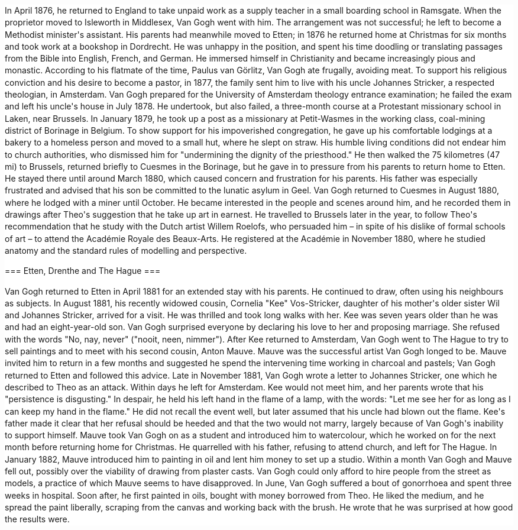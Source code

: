In April 1876, he returned to England to take unpaid work as a supply teacher in a small boarding school in Ramsgate. When the proprietor moved to Isleworth in Middlesex, Van Gogh went with him. The arrangement was not successful; he left to become a Methodist minister's assistant. His parents had meanwhile moved to Etten; in 1876 he returned home at Christmas for six months and took work at a bookshop in Dordrecht. He was unhappy in the position, and spent his time doodling or translating passages from the Bible into English, French, and German. He immersed himself in Christianity and became increasingly pious and monastic. According to his flatmate of the time, Paulus van Görlitz, Van Gogh ate frugally, avoiding meat.
To support his religious conviction and his desire to become a pastor, in 1877, the family sent him to live with his uncle Johannes Stricker, a respected theologian, in Amsterdam. Van Gogh prepared for the University of Amsterdam theology entrance examination; he failed the exam and left his uncle's house in July 1878. He undertook, but also failed, a three-month course at a Protestant missionary school in Laken, near Brussels.
In January 1879, he took up a post as a missionary at Petit-Wasmes in the working class, coal-mining district of Borinage in Belgium. To show support for his impoverished congregation, he gave up his comfortable lodgings at a bakery to a homeless person and moved to a small hut, where he slept on straw. His humble living conditions did not endear him to church authorities, who dismissed him for "undermining the dignity of the priesthood." He then walked the 75 kilometres (47 mi) to Brussels, returned briefly to Cuesmes in the Borinage, but he gave in to pressure from his parents to return home to Etten. He stayed there until around March 1880, which caused concern and frustration for his parents. His father was especially frustrated and advised that his son be committed to the lunatic asylum in Geel.
Van Gogh returned to Cuesmes in August 1880, where he lodged with a miner until October. He became interested in the people and scenes around him, and he recorded them in drawings after Theo's suggestion that he take up art in earnest. He travelled to Brussels later in the year, to follow Theo's recommendation that he study with the Dutch artist Willem Roelofs, who persuaded him – in spite of his dislike of formal schools of art – to attend the Académie Royale des Beaux-Arts. He registered at the Académie in November 1880, where he studied anatomy and the standard rules of modelling and perspective.


=== Etten, Drenthe and The Hague ===

Van Gogh returned to Etten in April 1881 for an extended stay with his parents. He continued to draw, often using his neighbours as subjects. In August 1881, his recently widowed cousin, Cornelia "Kee" Vos-Stricker, daughter of his mother's older sister Wil and Johannes Stricker, arrived for a visit. He was thrilled and took long walks with her. Kee was seven years older than he was and had an eight-year-old son. Van Gogh surprised everyone by declaring his love to her and proposing marriage. She refused with the words "No, nay, never" ("nooit, neen, nimmer"). After Kee returned to Amsterdam, Van Gogh went to The Hague to try to sell paintings and to meet with his second cousin, Anton Mauve. Mauve was the successful artist Van Gogh longed to be. Mauve invited him to return in a few months and suggested he spend the intervening time working in charcoal and pastels; Van Gogh returned to Etten and followed this advice.
Late in November 1881, Van Gogh wrote a letter to Johannes Stricker, one which he described to Theo as an attack. Within days he left for Amsterdam. Kee would not meet him, and her parents wrote that his "persistence is disgusting." In despair, he held his left hand in the flame of a lamp, with the words: "Let me see her for as long as I can keep my hand in the flame." He did not recall the event well, but later assumed that his uncle had blown out the flame. Kee's father made it clear that her refusal should be heeded and that the two would not marry, largely because of Van Gogh's inability to support himself.
Mauve took Van Gogh on as a student and introduced him to watercolour, which he worked on for the next month before returning home for Christmas. He quarrelled with his father, refusing to attend church, and left for The Hague. In January 1882, Mauve introduced him to painting in oil and lent him money to set up a studio. Within a month Van Gogh and Mauve fell out, possibly over the viability of drawing from plaster casts. Van Gogh could only afford to hire people from the street as models, a practice of which Mauve seems to have disapproved. In June, Van Gogh suffered a bout of gonorrhoea and spent three weeks in hospital. Soon after, he first painted in oils, bought with money borrowed from Theo. He liked the medium, and he spread the paint liberally, scraping from the canvas and working back with the brush. He wrote that he was surprised at how good the results were.
